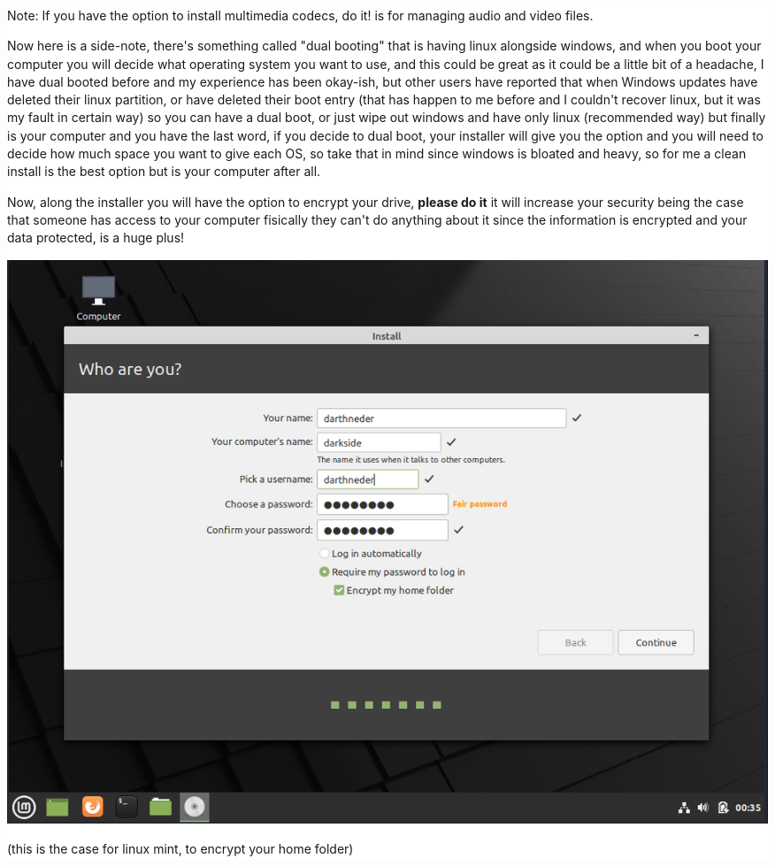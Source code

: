 Note: If you have the option to install multimedia codecs, do it! is for managing audio and video files.

Now here is a side-note, there's something called "dual booting" that is having linux alongside windows, and when you boot your computer you will decide what operating system you want to use, and this could be great as it could be a little bit of a headache, I have dual booted before and my experience has been okay-ish, but other users have reported that when Windows updates have deleted their linux partition, or have deleted their boot entry (that has happen to me before and I couldn't recover linux, but it was my fault in certain way) so you can have a dual boot, or just wipe out windows and have only linux (recommended way) but finally is your computer and you have the last word, if you decide to dual boot, your installer will give you the option and you will need to decide how much space you want to give each OS, so take that in mind since windows is bloated and heavy, so for me a clean install is the best option but is your computer after all.

Now, along the installer you will have the option to encrypt your drive, **please do it** it will increase your security being the case that someone has access to your computer fisically they can't do anything about it since the information is encrypted and your data protected, is a huge plus!

![linuxmintinstalldemo.png](/images/linuxmintinstalldemo.png)

(this is the case for linux mint, to encrypt your home folder)
